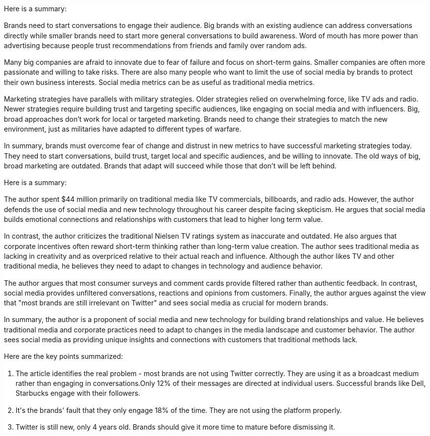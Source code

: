  Here is a summary:

Brands need to start conversations to engage their audience. Big brands with an existing audience can address conversations directly while smaller brands need to start more general conversations to build awareness. Word of mouth has more power than advertising because people trust recommendations from friends and family over random ads. 

Many big companies are afraid to innovate due to fear of failure and focus on short-term gains. Smaller companies are often more passionate and willing to take risks. There are also many people who want to limit the use of social media by brands to protect their own business interests. Social media metrics can be as useful as traditional media metrics.

Marketing strategies have parallels with military strategies. Older strategies relied on overwhelming force, like TV ads and radio. Newer strategies require building trust and targeting specific audiences, like engaging on social media and with influencers. Big, broad approaches don’t work for local or targeted marketing. Brands need to change their strategies to match the new environment, just as militaries have adapted to different types of warfare.

In summary, brands must overcome fear of change and distrust in new metrics to have successful marketing strategies today. They need to start conversations, build trust, target local and specific audiences, and be willing to innovate. The old ways of big, broad marketing are outdated. Brands that adapt will succeed while those that don’t will be left behind.

 Here is a summary:

The author spent $44 million primarily on traditional media like TV commercials, billboards, and radio ads. However, the author defends the use of social media and new technology throughout his career despite facing skepticism. He argues that social media builds emotional connections and relationships with customers that lead to higher long term value. 

In contrast, the author criticizes the traditional Nielsen TV ratings system as inaccurate and outdated. He also argues that corporate incentives often reward short-term thinking rather than long-term value creation. The author sees traditional media as lacking in creativity and as overpriced relative to their actual reach and influence. Although the author likes TV and other traditional media, he believes they need to adapt to changes in technology and audience behavior.

The author argues that most consumer surveys and comment cards provide filtered rather than authentic feedback. In contrast, social media provides unfiltered conversations, reactions and opinions from customers. Finally, the author argues against the view that "most brands are still irrelevant on Twitter" and sees social media as crucial for modern brands.

In summary, the author is a proponent of social media and new technology for building brand relationships and value. He believes traditional media and corporate practices need to adapt to changes in the media landscape and customer behavior. The author sees social media as providing unique insights and connections with customers that traditional methods lack.

 Here are the key points summarized:

1. The article identifies the real problem - most brands are not using Twitter correctly. They are using it as a broadcast medium rather than engaging in conversations.Only 12% of their messages are directed at individual users. Successful brands like Dell, Starbucks engage with their followers. 

2. It's the brands' fault that they only engage 18% of the time. They are not using the platform properly.

3. Twitter is still new, only 4 years old. Brands should give it more time to mature before dismissing it.

